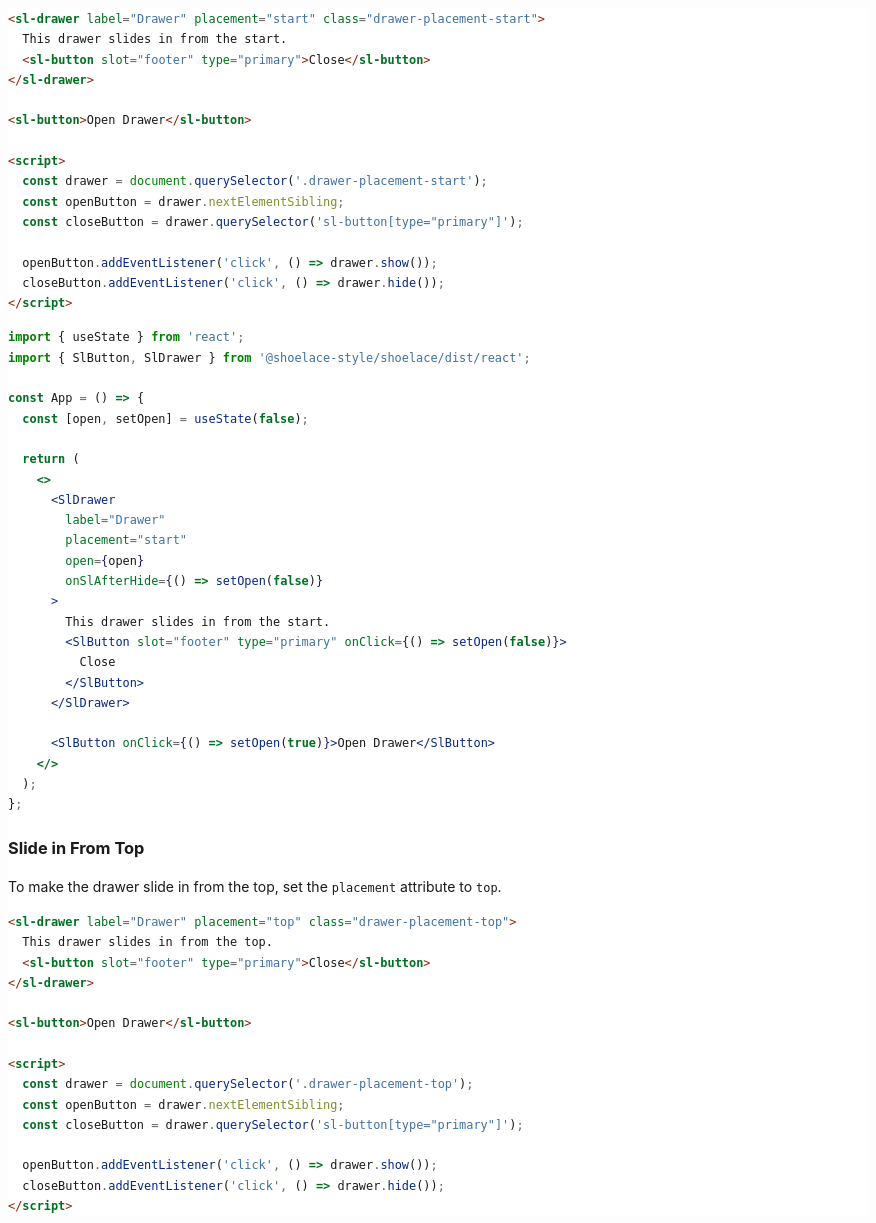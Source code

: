 ```html preview
<sl-drawer label="Drawer" placement="start" class="drawer-placement-start">
  This drawer slides in from the start.
  <sl-button slot="footer" type="primary">Close</sl-button>
</sl-drawer>

<sl-button>Open Drawer</sl-button>

<script>
  const drawer = document.querySelector('.drawer-placement-start');
  const openButton = drawer.nextElementSibling;
  const closeButton = drawer.querySelector('sl-button[type="primary"]');

  openButton.addEventListener('click', () => drawer.show());
  closeButton.addEventListener('click', () => drawer.hide());
</script>
```

```jsx react
import { useState } from 'react';
import { SlButton, SlDrawer } from '@shoelace-style/shoelace/dist/react';

const App = () => {
  const [open, setOpen] = useState(false);

  return (
    <>
      <SlDrawer 
        label="Drawer" 
        placement="start" 
        open={open} 
        onSlAfterHide={() => setOpen(false)}
      >
        This drawer slides in from the start.
        <SlButton slot="footer" type="primary" onClick={() => setOpen(false)}>
          Close
        </SlButton>
      </SlDrawer>

      <SlButton onClick={() => setOpen(true)}>Open Drawer</SlButton>
    </>
  );
};
```

### Slide in From Top

To make the drawer slide in from the top, set the `placement` attribute to `top`.

```html preview
<sl-drawer label="Drawer" placement="top" class="drawer-placement-top">
  This drawer slides in from the top.
  <sl-button slot="footer" type="primary">Close</sl-button>
</sl-drawer>

<sl-button>Open Drawer</sl-button>

<script>
  const drawer = document.querySelector('.drawer-placement-top');
  const openButton = drawer.nextElementSibling;
  const closeButton = drawer.querySelector('sl-button[type="primary"]');

  openButton.addEventListener('click', () => drawer.show());
  closeButton.addEventListener('click', () => drawer.hide());
</script>
```